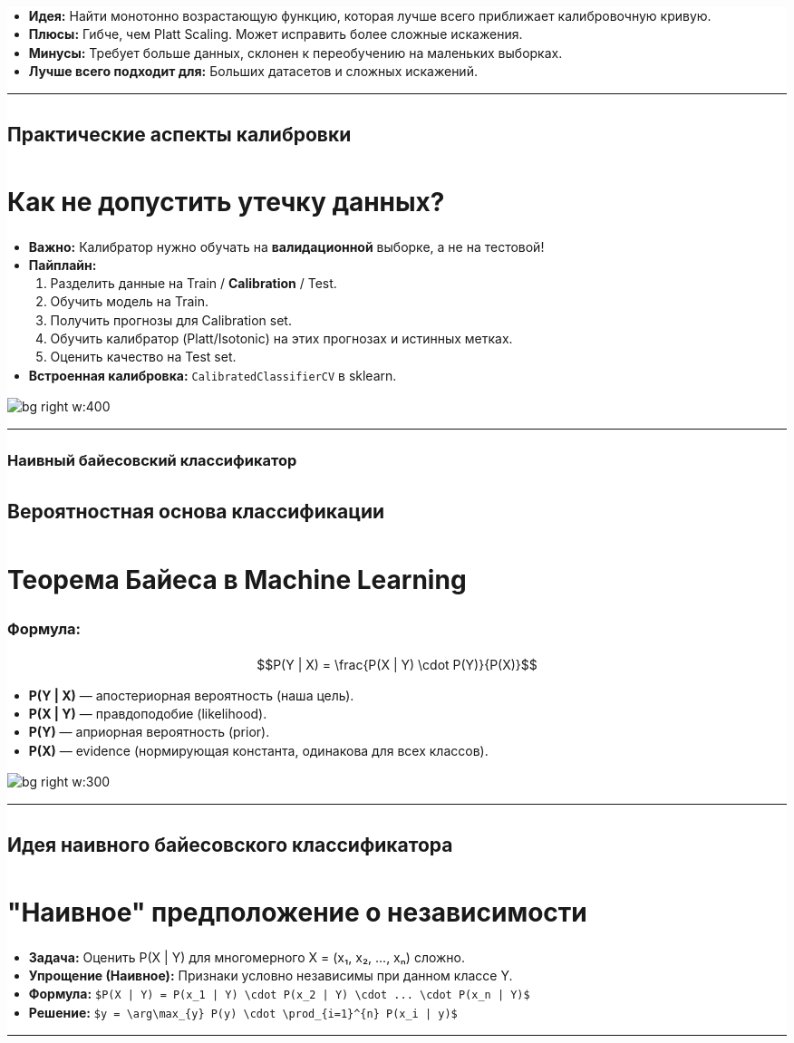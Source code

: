*   **Идея:** Найти монотонно возрастающую функцию, которая лучше всего приближает калибровочную кривую.
*   **Плюсы:** Гибче, чем Platt Scaling. Может исправить более сложные искажения.
*   **Минусы:** Требует больше данных, склонен к переобучению на маленьких выборках.
*   **Лучше всего подходит для:** Больших датасетов и сложных искажений.

---

## **Практические аспекты калибровки**
# **Как не допустить утечку данных?**

*   **Важно:** Калибратор нужно обучать на **валидационной** выборке, а не на тестовой!
*   **Пайплайн:**
    1.  Разделить данные на Train / **Calibration** / Test.
    2.  Обучить модель на Train.
    3.  Получить прогнозы для Calibration set.
    4.  Обучить калибратор (Platt/Isotonic) на этих прогнозах и истинных метках.
    5.  Оценить качество на Test set.
*   **Встроенная калибровка:** `CalibratedClassifierCV` в sklearn.

![bg right w:400](https://scikit-learn.org/stable/_images/sphx_glr_plot_calibration_curve_001.png)

---

### **Наивный байесовский классификатор**

## **Вероятностная основа классификации**
# **Теорема Байеса в Machine Learning**

### **Формула:** 
$$P(Y | X) = \frac{P(X | Y) \cdot P(Y)}{P(X)}$$

*   **P(Y | X)** — апостериорная вероятность (наша цель).
*   **P(X | Y)** — правдоподобие (likelihood).
*   **P(Y)** — априорная вероятность (prior).
*   **P(X)** — evidence (нормирующая константа, одинакова для всех классов).

![bg right w:300](https://upload.wikimedia.org/wikipedia/commons/thumb/1/18/Bayes%27_Theorem_MMB_01.jpg/1024px-Bayes%27_Theorem_MMB_01.jpg)

---

## **Идея наивного байесовского классификатора**
# **"Наивное" предположение о независимости**

*   **Задача:** Оценить P(X | Y) для многомерного X = (x₁, x₂, ..., xₙ) сложно.
*   **Упрощение (Наивное):** Признаки условно независимы при данном классе Y.
*   **Формула:** `$P(X | Y) = P(x_1 | Y) \cdot P(x_2 | Y) \cdot ... \cdot P(x_n | Y)$`
*   **Решение:** `$y = \arg\max_{y} P(y) \cdot \prod_{i=1}^{n} P(x_i | y)$`

---